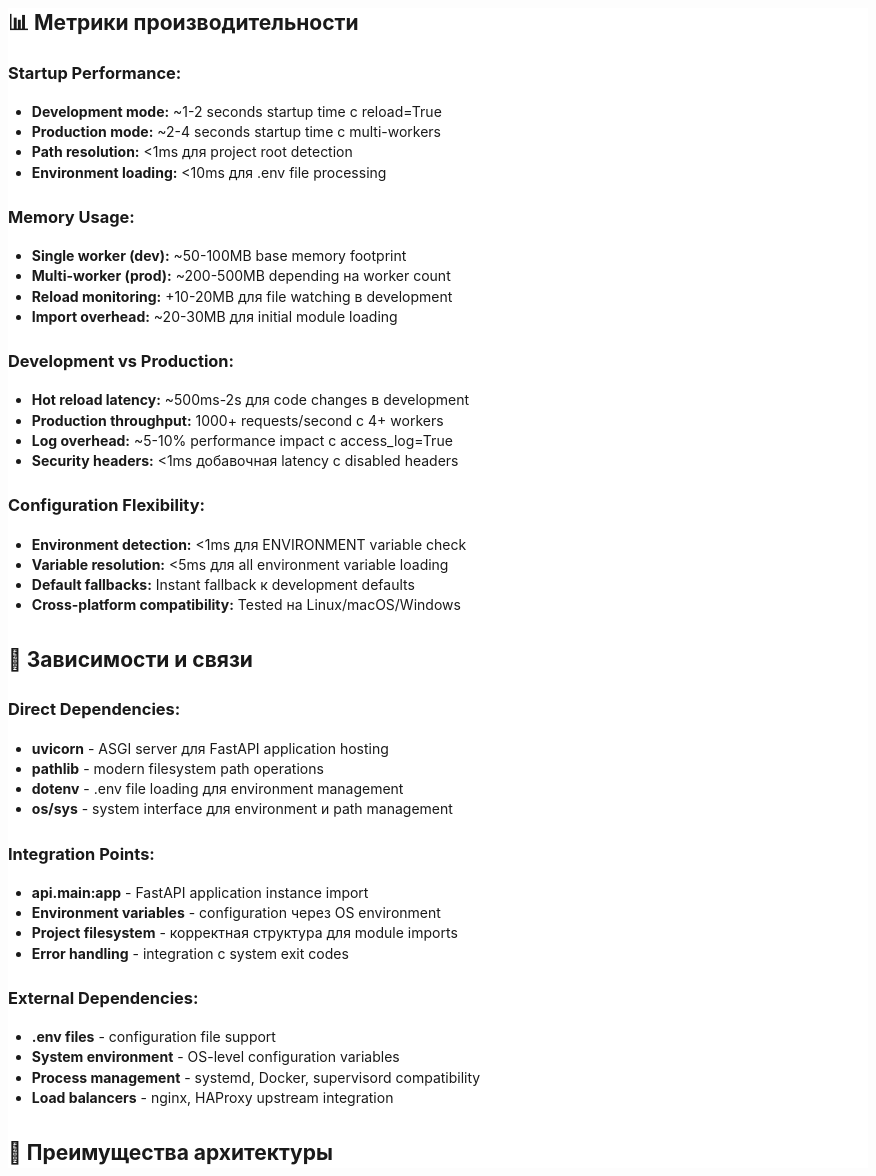 ## 📊 Метрики производительности

### **Startup Performance:**
- **Development mode:** ~1-2 seconds startup time с reload=True
- **Production mode:** ~2-4 seconds startup time с multi-workers
- **Path resolution:** <1ms для project root detection
- **Environment loading:** <10ms для .env file processing

### **Memory Usage:**
- **Single worker (dev):** ~50-100MB base memory footprint
- **Multi-worker (prod):** ~200-500MB depending на worker count
- **Reload monitoring:** +10-20MB для file watching в development
- **Import overhead:** ~20-30MB для initial module loading

### **Development vs Production:**
- **Hot reload latency:** ~500ms-2s для code changes в development
- **Production throughput:** 1000+ requests/second с 4+ workers
- **Log overhead:** ~5-10% performance impact с access_log=True
- **Security headers:** <1ms добавочная latency с disabled headers

### **Configuration Flexibility:**
- **Environment detection:** <1ms для ENVIRONMENT variable check
- **Variable resolution:** <5ms для all environment variable loading
- **Default fallbacks:** Instant fallback к development defaults
- **Cross-platform compatibility:** Tested на Linux/macOS/Windows

## 🔗 Зависимости и связи

### **Direct Dependencies:**
- **uvicorn** - ASGI server для FastAPI application hosting
- **pathlib** - modern filesystem path operations
- **dotenv** - .env file loading для environment management
- **os/sys** - system interface для environment и path management

### **Integration Points:**
- **api.main:app** - FastAPI application instance import
- **Environment variables** - configuration через OS environment
- **Project filesystem** - корректная структура для module imports
- **Error handling** - integration с system exit codes

### **External Dependencies:**
- **.env files** - configuration file support
- **System environment** - OS-level configuration variables  
- **Process management** - systemd, Docker, supervisord compatibility
- **Load balancers** - nginx, HAProxy upstream integration

## 🚀 Преимущества архитектуры
